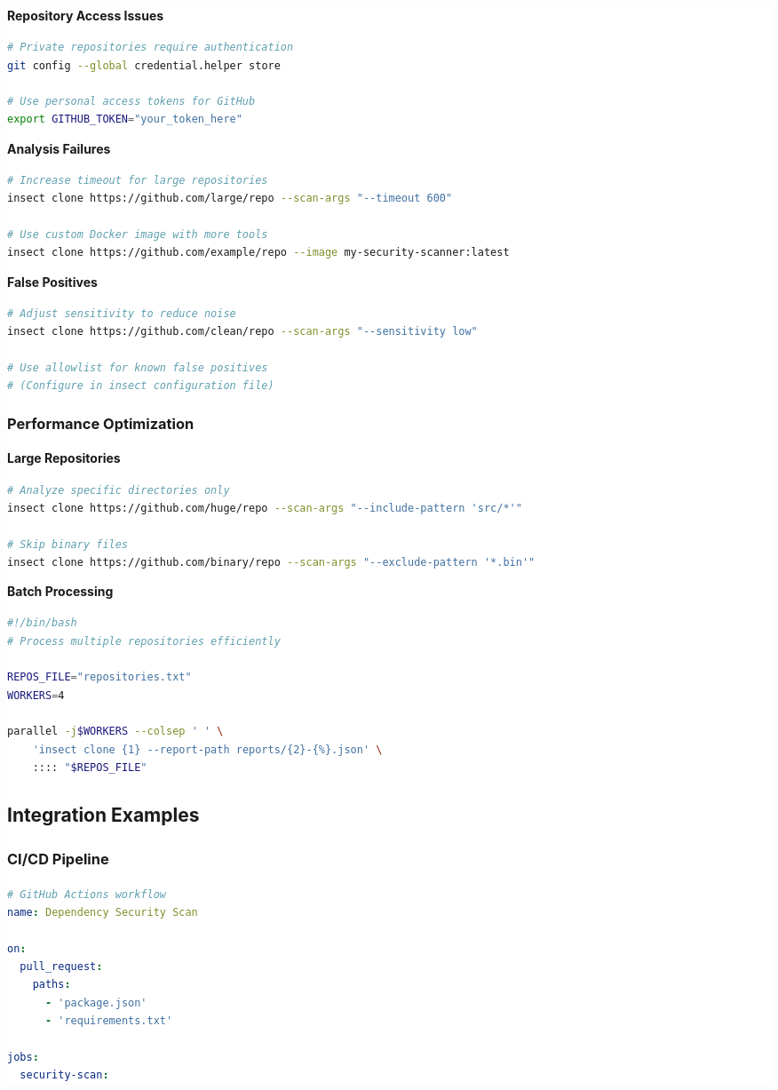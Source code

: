 **Repository Access Issues**
```bash
# Private repositories require authentication
git config --global credential.helper store

# Use personal access tokens for GitHub
export GITHUB_TOKEN="your_token_here"
```

**Analysis Failures**
```bash
# Increase timeout for large repositories
insect clone https://github.com/large/repo --scan-args "--timeout 600"

# Use custom Docker image with more tools
insect clone https://github.com/example/repo --image my-security-scanner:latest
```

**False Positives**
```bash
# Adjust sensitivity to reduce noise
insect clone https://github.com/clean/repo --scan-args "--sensitivity low"

# Use allowlist for known false positives
# (Configure in insect configuration file)
```

### Performance Optimization

**Large Repositories**
```bash
# Analyze specific directories only
insect clone https://github.com/huge/repo --scan-args "--include-pattern 'src/*'"

# Skip binary files
insect clone https://github.com/binary/repo --scan-args "--exclude-pattern '*.bin'"
```

**Batch Processing**
```bash
#!/bin/bash
# Process multiple repositories efficiently

REPOS_FILE="repositories.txt"
WORKERS=4

parallel -j$WORKERS --colsep ' ' \
    'insect clone {1} --report-path reports/{2}-{%}.json' \
    :::: "$REPOS_FILE"
```

## Integration Examples

### CI/CD Pipeline
```yaml
# GitHub Actions workflow
name: Dependency Security Scan

on:
  pull_request:
    paths:
      - 'package.json'
      - 'requirements.txt'

jobs:
  security-scan:
```